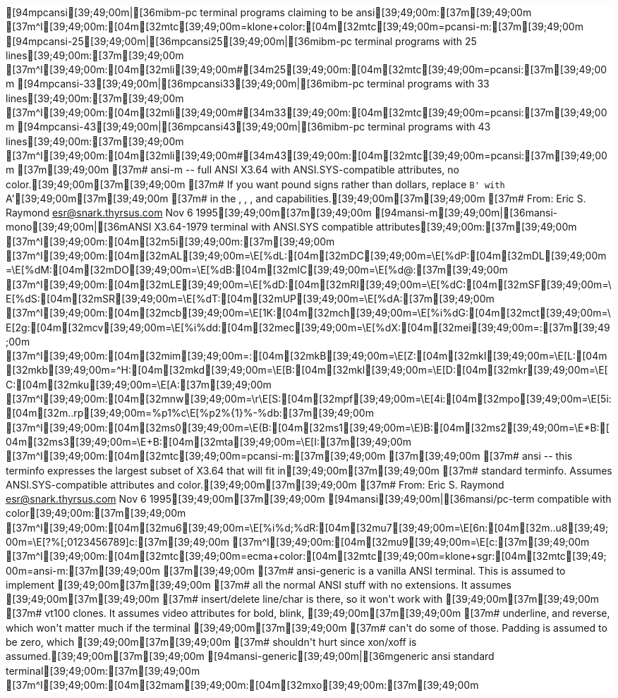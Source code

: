 [94mpcansi[39;49;00m|[36mibm-pc terminal programs claiming to be ansi[39;49;00m:\[37m[39;49;00m
[37m^I[39;49;00m:[04m[32mtc[39;49;00m=klone+color:[04m[32mtc[39;49;00m=pcansi-m:[37m[39;49;00m
[94mpcansi-25[39;49;00m|[36mpcansi25[39;49;00m|[36mibm-pc terminal programs with 25 lines[39;49;00m:\[37m[39;49;00m
[37m^I[39;49;00m:[04m[32mli[39;49;00m#[34m25[39;49;00m:[04m[32mtc[39;49;00m=pcansi:[37m[39;49;00m
[94mpcansi-33[39;49;00m|[36mpcansi33[39;49;00m|[36mibm-pc terminal programs with 33 lines[39;49;00m:\[37m[39;49;00m
[37m^I[39;49;00m:[04m[32mli[39;49;00m#[34m33[39;49;00m:[04m[32mtc[39;49;00m=pcansi:[37m[39;49;00m
[94mpcansi-43[39;49;00m|[36mpcansi43[39;49;00m|[36mibm-pc terminal programs with 43 lines[39;49;00m:\[37m[39;49;00m
[37m^I[39;49;00m:[04m[32mli[39;49;00m#[34m43[39;49;00m:[04m[32mtc[39;49;00m=pcansi:[37m[39;49;00m
[37m[39;49;00m
[37m# ansi-m -- full ANSI X3.64 with ANSI.SYS-compatible attributes, no color.[39;49;00m[37m[39;49;00m
[37m# If you want pound signs rather than dollars, replace `B' with `A'[39;49;00m[37m[39;49;00m
[37m# in the <s0ds>, <s1ds>, <s2ds>, and <s3ds> capabilities.[39;49;00m[37m[39;49;00m
[37m# From: Eric S. Raymond <esr@snark.thyrsus.com> Nov 6 1995[39;49;00m[37m[39;49;00m
[94mansi-m[39;49;00m|[36mansi-mono[39;49;00m|[36mANSI X3.64-1979 terminal with ANSI.SYS compatible attributes[39;49;00m:\[37m[39;49;00m
[37m^I[39;49;00m:[04m[32m5i[39;49;00m:\[37m[39;49;00m
[37m^I[39;49;00m:[04m[32mAL[39;49;00m=\E[%dL:[04m[32mDC[39;49;00m=\E[%dP:[04m[32mDL[39;49;00m=\E[%dM:[04m[32mDO[39;49;00m=\E[%dB:[04m[32mIC[39;49;00m=\E[%d@:\[37m[39;49;00m
[37m^I[39;49;00m:[04m[32mLE[39;49;00m=\E[%dD:[04m[32mRI[39;49;00m=\E[%dC:[04m[32mSF[39;49;00m=\E[%dS:[04m[32mSR[39;49;00m=\E[%dT:[04m[32mUP[39;49;00m=\E[%dA:\[37m[39;49;00m
[37m^I[39;49;00m:[04m[32mcb[39;49;00m=\E[1K:[04m[32mch[39;49;00m=\E[%i%dG:[04m[32mct[39;49;00m=\E[2g:[04m[32mcv[39;49;00m=\E[%i%dd:[04m[32mec[39;49;00m=\E[%dX:[04m[32mei[39;49;00m=:\[37m[39;49;00m
[37m^I[39;49;00m:[04m[32mim[39;49;00m=:[04m[32mkB[39;49;00m=\E[Z:[04m[32mkI[39;49;00m=\E[L:[04m[32mkb[39;49;00m=^H:[04m[32mkd[39;49;00m=\E[B:[04m[32mkl[39;49;00m=\E[D:[04m[32mkr[39;49;00m=\E[C:[04m[32mku[39;49;00m=\E[A:\[37m[39;49;00m
[37m^I[39;49;00m:[04m[32mnw[39;49;00m=\r\E[S:[04m[32mpf[39;49;00m=\E[4i:[04m[32mpo[39;49;00m=\E[5i:[04m[32m..rp[39;49;00m=%p1%c\E[%p2%{1}%-%db:\[37m[39;49;00m
[37m^I[39;49;00m:[04m[32ms0[39;49;00m=\E(B:[04m[32ms1[39;49;00m=\E)B:[04m[32ms2[39;49;00m=\E*B:[04m[32ms3[39;49;00m=\E+B:[04m[32mta[39;49;00m=\E[I:\[37m[39;49;00m
[37m^I[39;49;00m:[04m[32mtc[39;49;00m=pcansi-m:[37m[39;49;00m
[37m[39;49;00m
[37m# ansi -- this terminfo expresses the largest subset of X3.64 that will fit in[39;49;00m[37m[39;49;00m
[37m# standard terminfo.  Assumes ANSI.SYS-compatible attributes and color.[39;49;00m[37m[39;49;00m
[37m# From: Eric S. Raymond <esr@snark.thyrsus.com> Nov 6 1995[39;49;00m[37m[39;49;00m
[94mansi[39;49;00m|[36mansi/pc-term compatible with color[39;49;00m:\[37m[39;49;00m
[37m^I[39;49;00m:[04m[32mu6[39;49;00m=\E[%i%d;%dR:[04m[32mu7[39;49;00m=\E[6n:[04m[32m..u8[39;49;00m=\E[?%[;0123456789]c:\[37m[39;49;00m
[37m^I[39;49;00m:[04m[32mu9[39;49;00m=\E[c:\[37m[39;49;00m
[37m^I[39;49;00m:[04m[32mtc[39;49;00m=ecma+color:[04m[32mtc[39;49;00m=klone+sgr:[04m[32mtc[39;49;00m=ansi-m:[37m[39;49;00m
[37m[39;49;00m
[37m# ansi-generic is a vanilla ANSI terminal. This is assumed to implement [39;49;00m[37m[39;49;00m
[37m# all the normal ANSI stuff with no extensions. It assumes [39;49;00m[37m[39;49;00m
[37m# insert/delete line/char is there, so it won't work with [39;49;00m[37m[39;49;00m
[37m# vt100 clones. It assumes video attributes for bold, blink, [39;49;00m[37m[39;49;00m
[37m# underline, and reverse, which won't matter much if the terminal [39;49;00m[37m[39;49;00m
[37m# can't do some of those. Padding is assumed to be zero, which [39;49;00m[37m[39;49;00m
[37m# shouldn't hurt since xon/xoff is assumed.[39;49;00m[37m[39;49;00m
[94mansi-generic[39;49;00m|[36mgeneric ansi standard terminal[39;49;00m:\[37m[39;49;00m
[37m^I[39;49;00m:[04m[32mam[39;49;00m:[04m[32mxo[39;49;00m:\[37m[39;49;00m